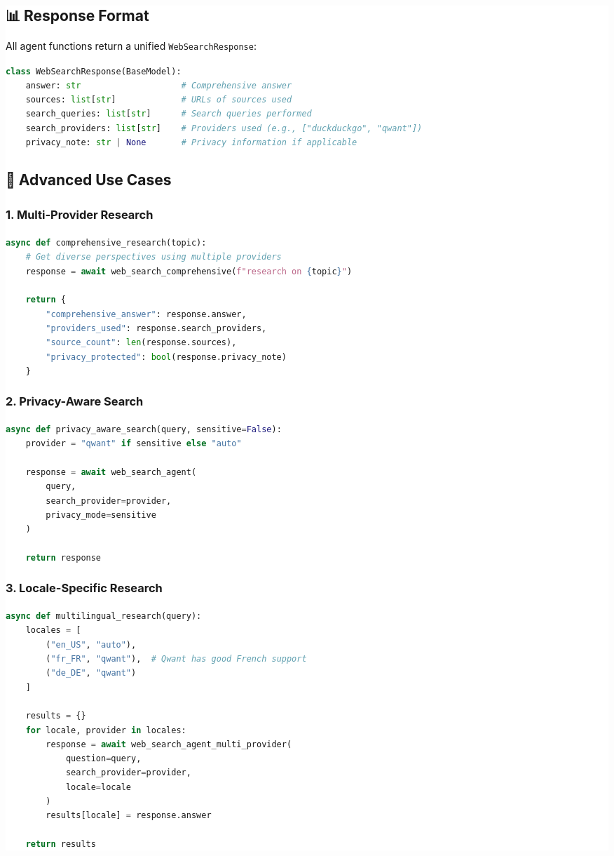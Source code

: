 ## 📊 Response Format

All agent functions return a unified `WebSearchResponse`:

```python
class WebSearchResponse(BaseModel):
    answer: str                    # Comprehensive answer
    sources: list[str]             # URLs of sources used
    search_queries: list[str]      # Search queries performed
    search_providers: list[str]    # Providers used (e.g., ["duckduckgo", "qwant"])
    privacy_note: str | None       # Privacy information if applicable
```

## 🎯 Advanced Use Cases

### 1. Multi-Provider Research

```python
async def comprehensive_research(topic):
    # Get diverse perspectives using multiple providers
    response = await web_search_comprehensive(f"research on {topic}")
    
    return {
        "comprehensive_answer": response.answer,
        "providers_used": response.search_providers,
        "source_count": len(response.sources),
        "privacy_protected": bool(response.privacy_note)
    }
```

### 2. Privacy-Aware Search

```python
async def privacy_aware_search(query, sensitive=False):
    provider = "qwant" if sensitive else "auto"
    
    response = await web_search_agent(
        query,
        search_provider=provider,
        privacy_mode=sensitive
    )
    
    return response
```

### 3. Locale-Specific Research

```python
async def multilingual_research(query):
    locales = [
        ("en_US", "auto"),
        ("fr_FR", "qwant"),  # Qwant has good French support
        ("de_DE", "qwant")
    ]
    
    results = {}
    for locale, provider in locales:
        response = await web_search_agent_multi_provider(
            question=query,
            search_provider=provider,
            locale=locale
        )
        results[locale] = response.answer
    
    return results
```